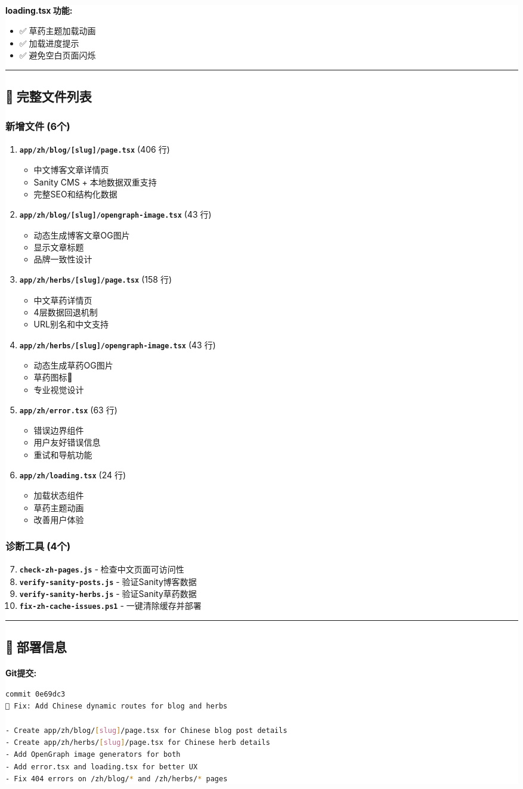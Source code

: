 **loading.tsx 功能:**
- ✅ 草药主题加载动画
- ✅ 加载进度提示
- ✅ 避免空白页面闪烁

---

## 📂 完整文件列表

### 新增文件 (6个)

1. **`app/zh/blog/[slug]/page.tsx`** (406 行)
   - 中文博客文章详情页
   - Sanity CMS + 本地数据双重支持
   - 完整SEO和结构化数据

2. **`app/zh/blog/[slug]/opengraph-image.tsx`** (43 行)
   - 动态生成博客文章OG图片
   - 显示文章标题
   - 品牌一致性设计

3. **`app/zh/herbs/[slug]/page.tsx`** (158 行)
   - 中文草药详情页
   - 4层数据回退机制
   - URL别名和中文支持

4. **`app/zh/herbs/[slug]/opengraph-image.tsx`** (43 行)
   - 动态生成草药OG图片
   - 草药图标🌿
   - 专业视觉设计

5. **`app/zh/error.tsx`** (63 行)
   - 错误边界组件
   - 用户友好错误信息
   - 重试和导航功能

6. **`app/zh/loading.tsx`** (24 行)
   - 加载状态组件
   - 草药主题动画
   - 改善用户体验

### 诊断工具 (4个)

7. **`check-zh-pages.js`** - 检查中文页面可访问性
8. **`verify-sanity-posts.js`** - 验证Sanity博客数据
9. **`verify-sanity-herbs.js`** - 验证Sanity草药数据
10. **`fix-zh-cache-issues.ps1`** - 一键清除缓存并部署

---

## 🚀 部署信息

**Git提交:**
```bash
commit 0e69dc3
🔧 Fix: Add Chinese dynamic routes for blog and herbs

- Create app/zh/blog/[slug]/page.tsx for Chinese blog post details
- Create app/zh/herbs/[slug]/page.tsx for Chinese herb details  
- Add OpenGraph image generators for both
- Add error.tsx and loading.tsx for better UX
- Fix 404 errors on /zh/blog/* and /zh/herbs/* pages
```
